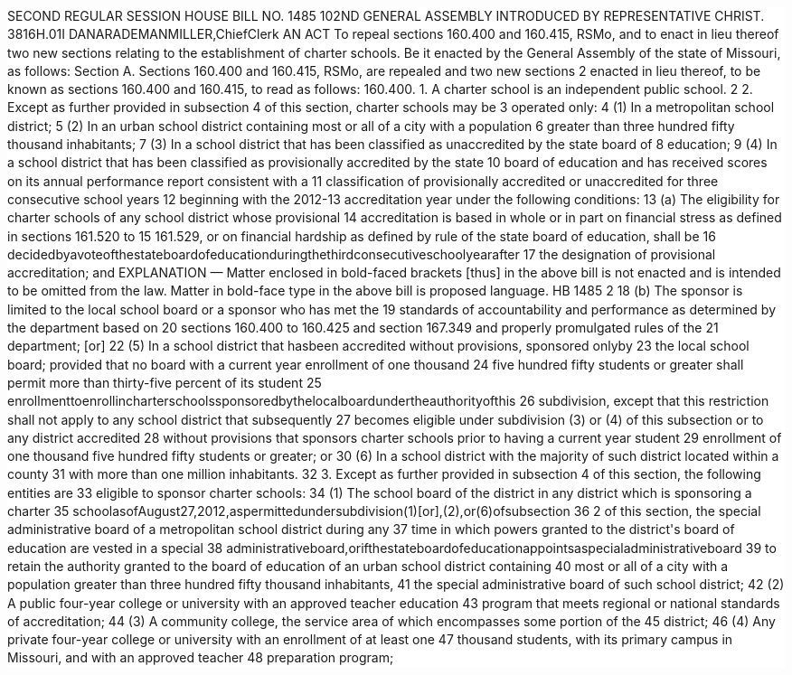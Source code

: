 SECOND REGULAR SESSION
HOUSE BILL NO. 1485
102ND GENERAL ASSEMBLY
INTRODUCED BY REPRESENTATIVE CHRIST.
3816H.01I DANARADEMANMILLER,ChiefClerk
AN ACT
To repeal sections 160.400 and 160.415, RSMo, and to enact in lieu thereof two new sections
relating to the establishment of charter schools.
Be it enacted by the General Assembly of the state of Missouri, as follows:
Section A. Sections 160.400 and 160.415, RSMo, are repealed and two new sections
2 enacted in lieu thereof, to be known as sections 160.400 and 160.415, to read as follows:
160.400. 1. A charter school is an independent public school.
2 2. Except as further provided in subsection 4 of this section, charter schools may be
3 operated only:
4 (1) In a metropolitan school district;
5 (2) In an urban school district containing most or all of a city with a population
6 greater than three hundred fifty thousand inhabitants;
7 (3) In a school district that has been classified as unaccredited by the state board of
8 education;
9 (4) In a school district that has been classified as provisionally accredited by the state
10 board of education and has received scores on its annual performance report consistent with a
11 classification of provisionally accredited or unaccredited for three consecutive school years
12 beginning with the 2012-13 accreditation year under the following conditions:
13 (a) The eligibility for charter schools of any school district whose provisional
14 accreditation is based in whole or in part on financial stress as defined in sections 161.520 to
15 161.529, or on financial hardship as defined by rule of the state board of education, shall be
16 decidedbyavoteofthestateboardofeducationduringthethirdconsecutiveschoolyearafter
17 the designation of provisional accreditation; and
EXPLANATION — Matter enclosed in bold-faced brackets [thus] in the above bill is not enacted and is
intended to be omitted from the law. Matter in bold-face type in the above bill is proposed language.
HB 1485 2
18 (b) The sponsor is limited to the local school board or a sponsor who has met the
19 standards of accountability and performance as determined by the department based on
20 sections 160.400 to 160.425 and section 167.349 and properly promulgated rules of the
21 department; [or]
22 (5) In a school district that hasbeen accredited without provisions, sponsored onlyby
23 the local school board; provided that no board with a current year enrollment of one thousand
24 five hundred fifty students or greater shall permit more than thirty-five percent of its student
25 enrollmenttoenrollincharterschoolssponsoredbythelocalboardundertheauthorityofthis
26 subdivision, except that this restriction shall not apply to any school district that subsequently
27 becomes eligible under subdivision (3) or (4) of this subsection or to any district accredited
28 without provisions that sponsors charter schools prior to having a current year student
29 enrollment of one thousand five hundred fifty students or greater; or
30 (6) In a school district with the majority of such district located within a county
31 with more than one million inhabitants.
32 3. Except as further provided in subsection 4 of this section, the following entities are
33 eligible to sponsor charter schools:
34 (1) The school board of the district in any district which is sponsoring a charter
35 schoolasofAugust27,2012,aspermittedundersubdivision(1)[or],(2),or(6)ofsubsection
36 2 of this section, the special administrative board of a metropolitan school district during any
37 time in which powers granted to the district's board of education are vested in a special
38 administrativeboard,orifthestateboardofeducationappointsaspecialadministrativeboard
39 to retain the authority granted to the board of education of an urban school district containing
40 most or all of a city with a population greater than three hundred fifty thousand inhabitants,
41 the special administrative board of such school district;
42 (2) A public four-year college or university with an approved teacher education
43 program that meets regional or national standards of accreditation;
44 (3) A community college, the service area of which encompasses some portion of the
45 district;
46 (4) Any private four-year college or university with an enrollment of at least one
47 thousand students, with its primary campus in Missouri, and with an approved teacher
48 preparation program;